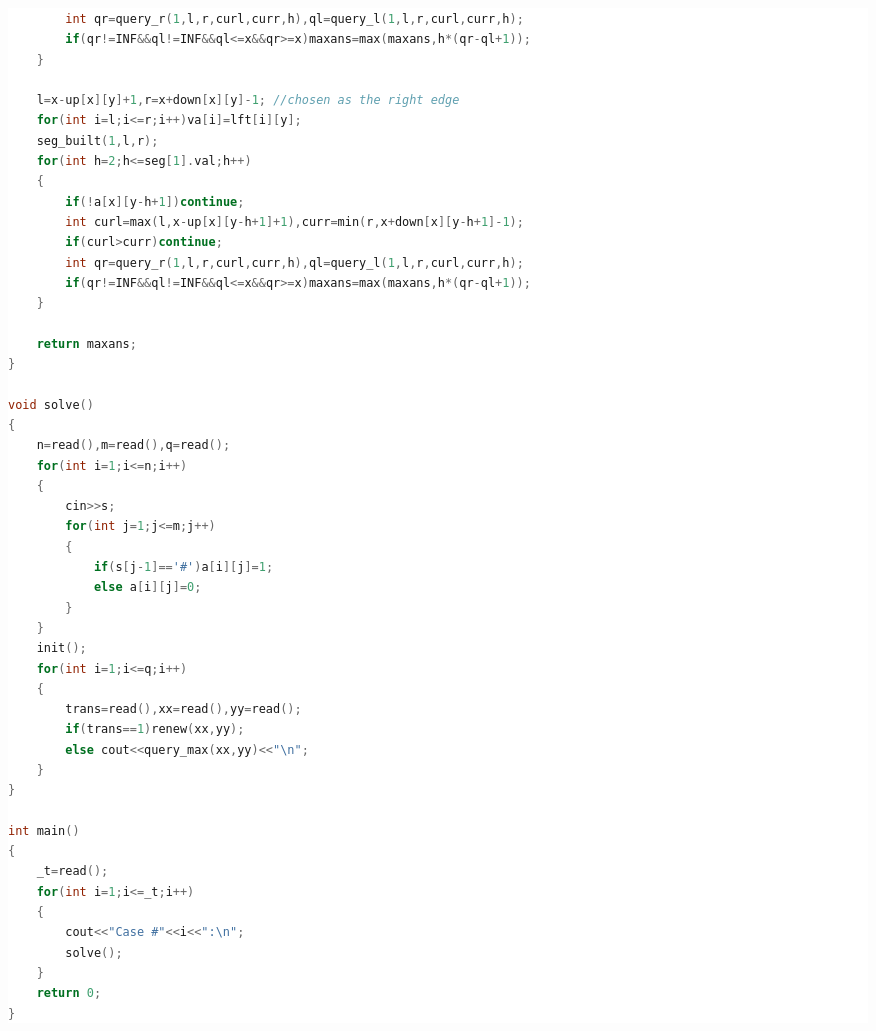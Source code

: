 ```cpp
        int qr=query_r(1,l,r,curl,curr,h),ql=query_l(1,l,r,curl,curr,h);
        if(qr!=INF&&ql!=INF&&ql<=x&&qr>=x)maxans=max(maxans,h*(qr-ql+1));
    }

    l=x-up[x][y]+1,r=x+down[x][y]-1; //chosen as the right edge
    for(int i=l;i<=r;i++)va[i]=lft[i][y];
    seg_built(1,l,r);
    for(int h=2;h<=seg[1].val;h++)
    {
        if(!a[x][y-h+1])continue;
        int curl=max(l,x-up[x][y-h+1]+1),curr=min(r,x+down[x][y-h+1]-1);
        if(curl>curr)continue;
        int qr=query_r(1,l,r,curl,curr,h),ql=query_l(1,l,r,curl,curr,h);
        if(qr!=INF&&ql!=INF&&ql<=x&&qr>=x)maxans=max(maxans,h*(qr-ql+1));
    }

    return maxans;
}

void solve()
{
    n=read(),m=read(),q=read();
    for(int i=1;i<=n;i++)
    {
        cin>>s;
        for(int j=1;j<=m;j++)
        {
            if(s[j-1]=='#')a[i][j]=1;
            else a[i][j]=0;
        }
    }
    init();
    for(int i=1;i<=q;i++)
    {
        trans=read(),xx=read(),yy=read();
        if(trans==1)renew(xx,yy);
        else cout<<query_max(xx,yy)<<"\n";
    }
}

int main()
{
    _t=read();
    for(int i=1;i<=_t;i++)
    {
        cout<<"Case #"<<i<<":\n";
        solve();
    }
    return 0;
}


```

